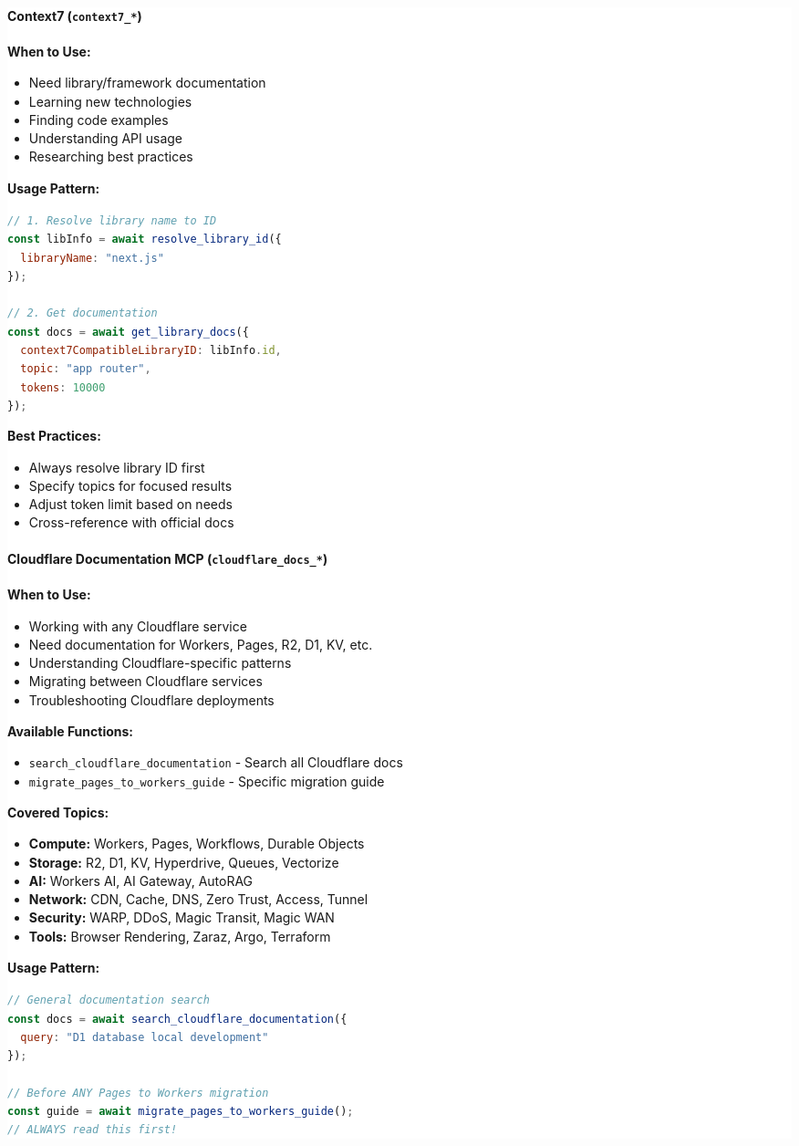 #### **Context7 (`context7_*`)**
**When to Use:**
- Need library/framework documentation
- Learning new technologies
- Finding code examples
- Understanding API usage
- Researching best practices

**Usage Pattern:**
```javascript
// 1. Resolve library name to ID
const libInfo = await resolve_library_id({
  libraryName: "next.js"
});

// 2. Get documentation
const docs = await get_library_docs({
  context7CompatibleLibraryID: libInfo.id,
  topic: "app router",
  tokens: 10000
});
```

**Best Practices:**
- Always resolve library ID first
- Specify topics for focused results
- Adjust token limit based on needs
- Cross-reference with official docs

#### **Cloudflare Documentation MCP (`cloudflare_docs_*`)**
**When to Use:**
- Working with any Cloudflare service
- Need documentation for Workers, Pages, R2, D1, KV, etc.
- Understanding Cloudflare-specific patterns
- Migrating between Cloudflare services
- Troubleshooting Cloudflare deployments

**Available Functions:**
- `search_cloudflare_documentation` - Search all Cloudflare docs
- `migrate_pages_to_workers_guide` - Specific migration guide

**Covered Topics:**
- **Compute:** Workers, Pages, Workflows, Durable Objects
- **Storage:** R2, D1, KV, Hyperdrive, Queues, Vectorize
- **AI:** Workers AI, AI Gateway, AutoRAG
- **Network:** CDN, Cache, DNS, Zero Trust, Access, Tunnel
- **Security:** WARP, DDoS, Magic Transit, Magic WAN
- **Tools:** Browser Rendering, Zaraz, Argo, Terraform

**Usage Pattern:**
```javascript
// General documentation search
const docs = await search_cloudflare_documentation({
  query: "D1 database local development"
});

// Before ANY Pages to Workers migration
const guide = await migrate_pages_to_workers_guide();
// ALWAYS read this first!
```
